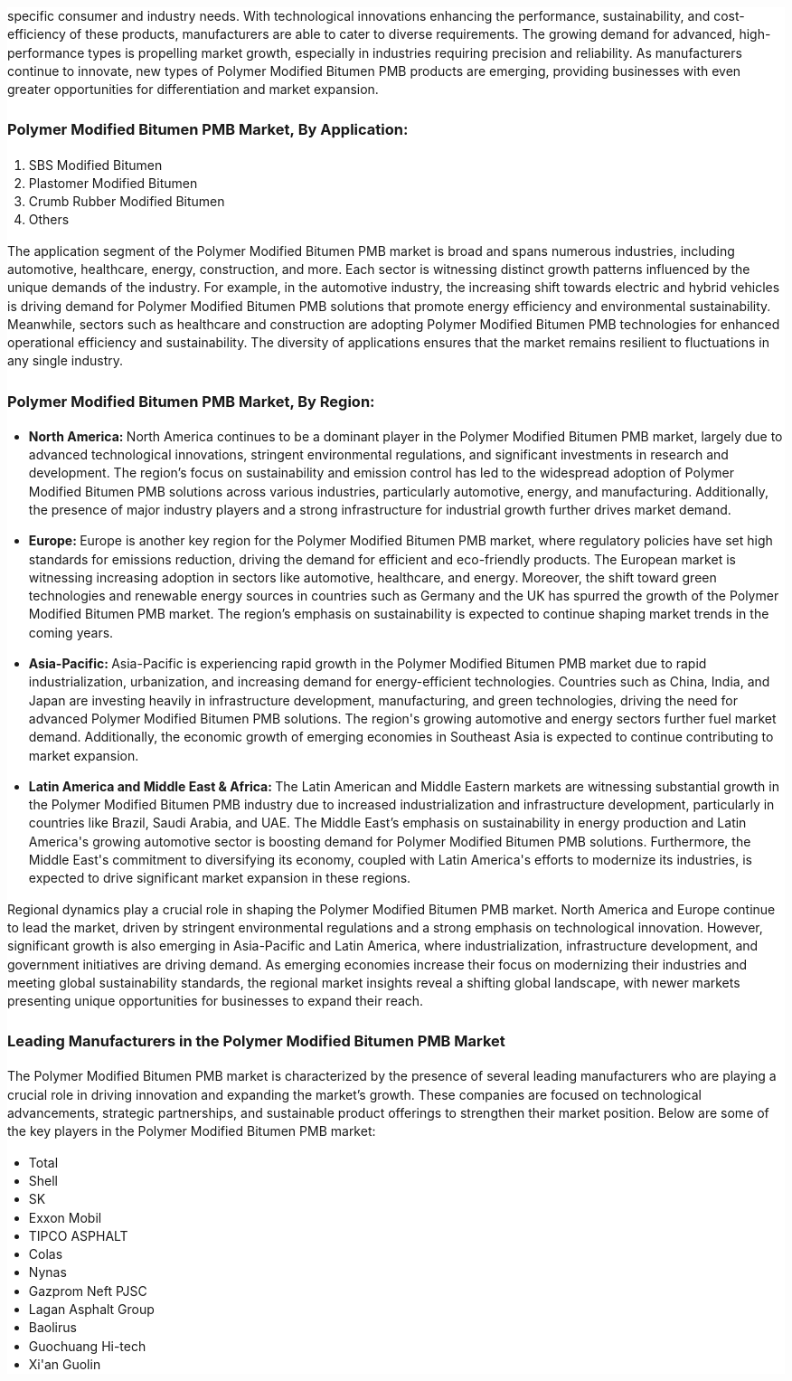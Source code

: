specific consumer and industry needs. With technological innovations enhancing the performance, sustainability, and cost-efficiency of these products, manufacturers are able to cater to diverse requirements. The growing demand for advanced, high-performance types is propelling market growth, especially in industries requiring precision and reliability. As manufacturers continue to innovate, new types of Polymer Modified Bitumen PMB products are emerging, providing businesses with even greater opportunities for differentiation and market expansion.</p><h3>Polymer Modified Bitumen PMB Market,&nbsp;By Application:</h3><ol><li>SBS Modified Bitumen<li> Plastomer Modified Bitumen<li> Crumb Rubber Modified Bitumen<li> Others</li></ol><p>The application segment of the Polymer Modified Bitumen PMB market is broad and spans numerous industries, including automotive, healthcare, energy, construction, and more. Each sector is witnessing distinct growth patterns influenced by the unique demands of the industry. For example, in the automotive industry, the increasing shift towards electric and hybrid vehicles is driving demand for Polymer Modified Bitumen PMB solutions that promote energy efficiency and environmental sustainability. Meanwhile, sectors such as healthcare and construction are adopting Polymer Modified Bitumen PMB technologies for enhanced operational efficiency and sustainability. The diversity of applications ensures that the market remains resilient to fluctuations in any single industry.</p><h3>Polymer Modified Bitumen PMB Market, By Region:</h3><ul><li><p><strong>North America:&nbsp;</strong>North America continues to be a dominant player in the Polymer Modified Bitumen PMB market, largely due to advanced technological innovations, stringent environmental regulations, and significant investments in research and development. The region&rsquo;s focus on sustainability and emission control has led to the widespread adoption of Polymer Modified Bitumen PMB solutions across various industries, particularly automotive, energy, and manufacturing. Additionally, the presence of major industry players and a strong infrastructure for industrial growth further drives market demand.</p></li><li><p><strong><strong>Europe:&nbsp;</strong></strong>Europe is another key region for the Polymer Modified Bitumen PMB market, where regulatory policies have set high standards for emissions reduction, driving the demand for efficient and eco-friendly products. The European market is witnessing increasing adoption in sectors like automotive, healthcare, and energy. Moreover, the shift toward green technologies and renewable energy sources in countries such as Germany and the UK has spurred the growth of the Polymer Modified Bitumen PMB market. The region&rsquo;s emphasis on sustainability is expected to continue shaping market trends in the coming years.</p></li><li><p><strong><strong>Asia-Pacific:&nbsp;</strong></strong>Asia-Pacific is experiencing rapid growth in the Polymer Modified Bitumen PMB market due to rapid industrialization, urbanization, and increasing demand for energy-efficient technologies. Countries such as China, India, and Japan are investing heavily in infrastructure development, manufacturing, and green technologies, driving the need for advanced Polymer Modified Bitumen PMB solutions. The region's growing automotive and energy sectors further fuel market demand. Additionally, the economic growth of emerging economies in Southeast Asia is expected to continue contributing to market expansion.</p></li><li><p><strong><strong>Latin America and Middle East &amp; Africa:&nbsp;</strong></strong>The Latin American and Middle Eastern markets are witnessing substantial growth in the Polymer Modified Bitumen PMB industry due to increased industrialization and infrastructure development, particularly in countries like Brazil, Saudi Arabia, and UAE. The Middle East&rsquo;s emphasis on sustainability in energy production and Latin America's growing automotive sector is boosting demand for Polymer Modified Bitumen PMB solutions. Furthermore, the Middle East's commitment to diversifying its economy, coupled with Latin America's efforts to modernize its industries, is expected to drive significant market expansion in these regions.</p></li></ul><p>Regional dynamics play a crucial role in shaping the Polymer Modified Bitumen PMB market. North America and Europe continue to lead the market, driven by stringent environmental regulations and a strong emphasis on technological innovation. However, significant growth is also emerging in Asia-Pacific and Latin America, where industrialization, infrastructure development, and government initiatives are driving demand. As emerging economies increase their focus on modernizing their industries and meeting global sustainability standards, the regional market insights reveal a shifting global landscape, with newer markets presenting unique opportunities for businesses to expand their reach.</p><h3><strong>Leading Manufacturers in the Polymer Modified Bitumen PMB Market</strong></h3><p>The Polymer Modified Bitumen PMB market is characterized by the presence of several leading manufacturers who are playing a crucial role in driving innovation and expanding the market&rsquo;s growth. These companies are focused on technological advancements, strategic partnerships, and sustainable product offerings to strengthen their market position. Below are some of the key players in the Polymer Modified Bitumen PMB market:</p></div><div class="article-main__content" data-test-id="publishing-text-block"><ul><li><span class="">Total<li>Shell<li>SK<li>Exxon Mobil<li>TIPCO ASPHALT<li>Colas<li>Nynas<li>Gazprom Neft PJSC<li>Lagan Asphalt Group<li>Baolirus<li>Guochuang Hi-tech<li>Xi'an Guolin